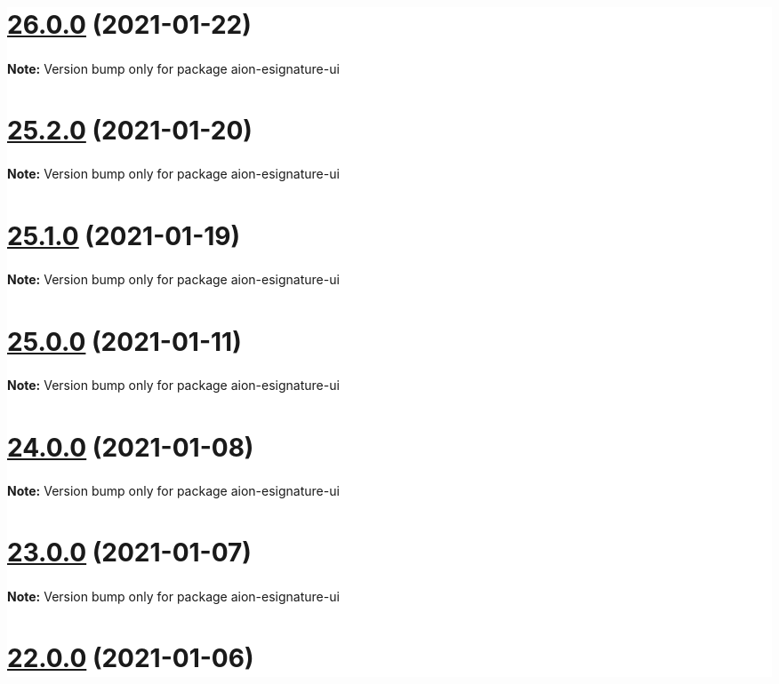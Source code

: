 
# [26.0.0](https://bitbucket.org/pecteam/aion-ui-mono/compare/v25.2.0...v26.0.0) (2021-01-22)

**Note:** Version bump only for package aion-esignature-ui





# [25.2.0](https://bitbucket.org/pecteam/aion-ui-mono/compare/v25.1.0...v25.2.0) (2021-01-20)

**Note:** Version bump only for package aion-esignature-ui





# [25.1.0](https://bitbucket.org/pecteam/aion-ui-mono/compare/v25.0.0...v25.1.0) (2021-01-19)

**Note:** Version bump only for package aion-esignature-ui





# [25.0.0](https://bitbucket.org/pecteam/aion-ui-mono/compare/v24.0.0...v25.0.0) (2021-01-11)

**Note:** Version bump only for package aion-esignature-ui





# [24.0.0](https://bitbucket.org/pecteam/aion-ui-mono/compare/v23.0.1...v24.0.0) (2021-01-08)

**Note:** Version bump only for package aion-esignature-ui





# [23.0.0](https://bitbucket.org/pecteam/aion-ui-mono/compare/v22.0.0...v23.0.0) (2021-01-07)

**Note:** Version bump only for package aion-esignature-ui





# [22.0.0](https://bitbucket.org/pecteam/aion-ui-mono/compare/v21.2.0...v22.0.0) (2021-01-06)
